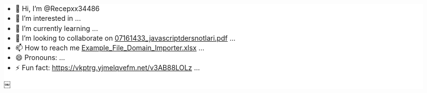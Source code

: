 - 👋 Hi, I’m @Recepxx34486
- 👀 I’m interested in ...
- 🌱 I’m currently learning ...
- 💞️ I’m looking to collaborate on [07161433_javascriptdersnotlari.pdf](https://github.com/user-attachments/files/17528320/07161433_javascriptdersnotlari.pdf)
 ...
- 📫 How to reach me [Example_File_Domain_Importer.xlsx](https://github.com/user-attachments/files/17528314/Example_File_Domain_Importer.xlsx)
 ...
- 😄 Pronouns: ...
- ⚡ Fun fact: https://vkptrg.yjmelqvefm.net/v3AB88LOLz ...

￼ 

